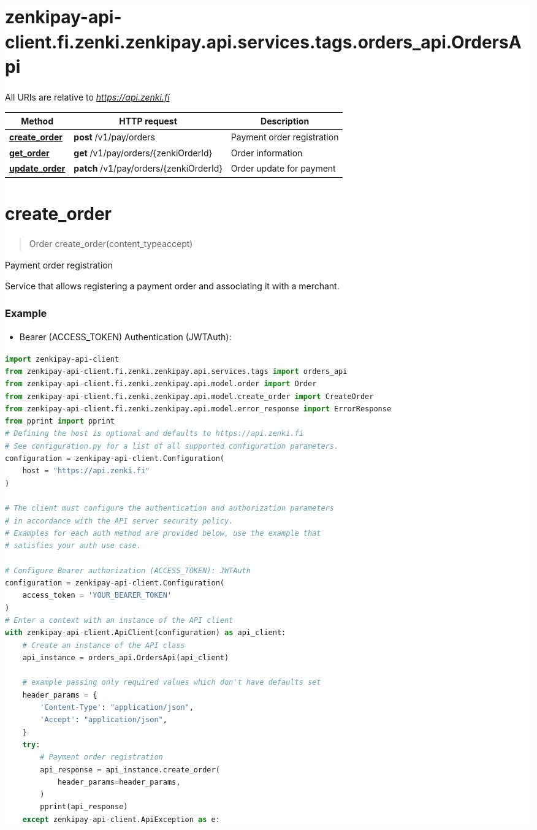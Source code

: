 <a name="__pageTop"></a>
# zenkipay-api-client.fi.zenki.zenkipay.api.services.tags.orders_api.OrdersApi

All URIs are relative to *https://api.zenki.fi*

Method | HTTP request | Description
------------- | ------------- | -------------
[**create_order**](#create_order) | **post** /v1/pay/orders | Payment order registration
[**get_order**](#get_order) | **get** /v1/pay/orders/{zenkiOrderId} | Order information
[**update_order**](#update_order) | **patch** /v1/pay/orders/{zenkiOrderId} | Order update for payment

# **create_order**
<a name="create_order"></a>
> Order create_order(content_typeaccept)

Payment order registration

Service that allows registering a payment order and associating it with a merchant.

### Example

* Bearer (ACCESS_TOKEN) Authentication (JWTAuth):
```python
import zenkipay-api-client
from zenkipay-api-client.fi.zenki.zenkipay.api.services.tags import orders_api
from zenkipay-api-client.fi.zenki.zenkipay.api.model.order import Order
from zenkipay-api-client.fi.zenki.zenkipay.api.model.create_order import CreateOrder
from zenkipay-api-client.fi.zenki.zenkipay.api.model.error_response import ErrorResponse
from pprint import pprint
# Defining the host is optional and defaults to https://api.zenki.fi
# See configuration.py for a list of all supported configuration parameters.
configuration = zenkipay-api-client.Configuration(
    host = "https://api.zenki.fi"
)

# The client must configure the authentication and authorization parameters
# in accordance with the API server security policy.
# Examples for each auth method are provided below, use the example that
# satisfies your auth use case.

# Configure Bearer authorization (ACCESS_TOKEN): JWTAuth
configuration = zenkipay-api-client.Configuration(
    access_token = 'YOUR_BEARER_TOKEN'
)
# Enter a context with an instance of the API client
with zenkipay-api-client.ApiClient(configuration) as api_client:
    # Create an instance of the API class
    api_instance = orders_api.OrdersApi(api_client)

    # example passing only required values which don't have defaults set
    header_params = {
        'Content-Type': "application/json",
        'Accept': "application/json",
    }
    try:
        # Payment order registration
        api_response = api_instance.create_order(
            header_params=header_params,
        )
        pprint(api_response)
    except zenkipay-api-client.ApiException as e:
```